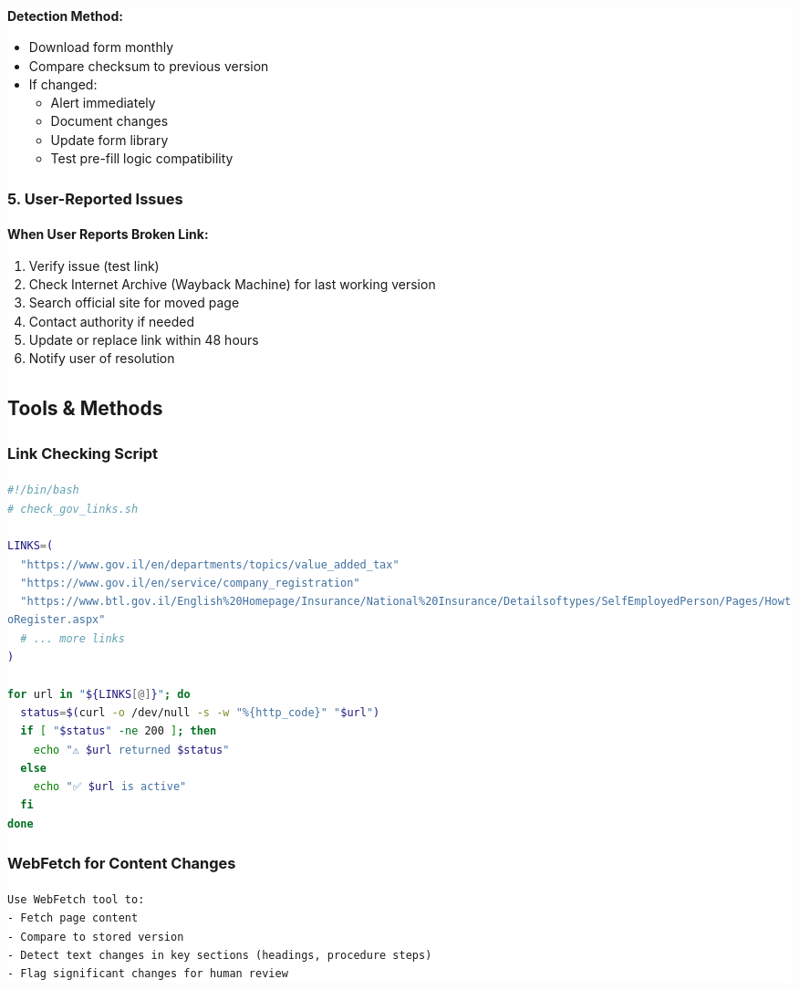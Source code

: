 **Detection Method:**
- Download form monthly
- Compare checksum to previous version
- If changed:
  - Alert immediately
  - Document changes
  - Update form library
  - Test pre-fill logic compatibility

### 5. User-Reported Issues

**When User Reports Broken Link:**
1. Verify issue (test link)
2. Check Internet Archive (Wayback Machine) for last working version
3. Search official site for moved page
4. Contact authority if needed
5. Update or replace link within 48 hours
6. Notify user of resolution

## Tools & Methods

### Link Checking Script
```bash
#!/bin/bash
# check_gov_links.sh

LINKS=(
  "https://www.gov.il/en/departments/topics/value_added_tax"
  "https://www.gov.il/en/service/company_registration"
  "https://www.btl.gov.il/English%20Homepage/Insurance/National%20Insurance/Detailsoftypes/SelfEmployedPerson/Pages/HowtoRegister.aspx"
  # ... more links
)

for url in "${LINKS[@]}"; do
  status=$(curl -o /dev/null -s -w "%{http_code}" "$url")
  if [ "$status" -ne 200 ]; then
    echo "⚠️ $url returned $status"
  else
    echo "✅ $url is active"
  fi
done
```

### WebFetch for Content Changes
```
Use WebFetch tool to:
- Fetch page content
- Compare to stored version
- Detect text changes in key sections (headings, procedure steps)
- Flag significant changes for human review
```
